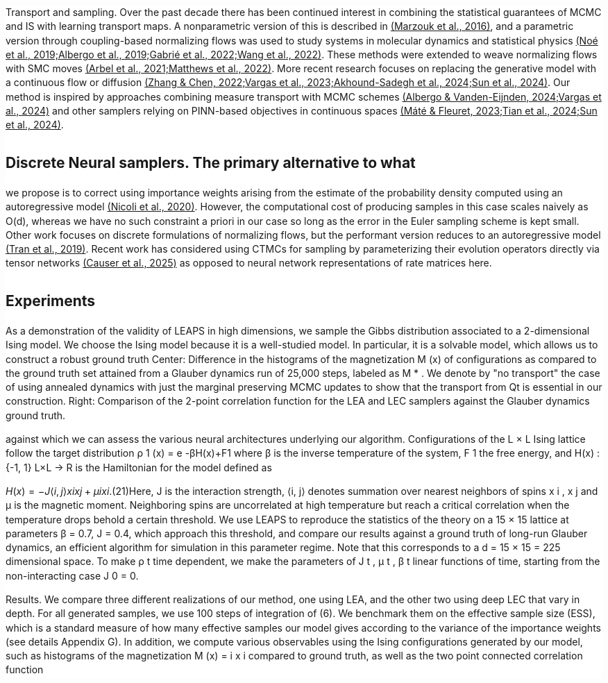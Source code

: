 Transport and sampling. Over the past decade there has been continued interest in combining the statistical guarantees of MCMC and IS with learning transport maps. A nonparametric version of this is described in [(Marzouk et al., 2016)](#b25), and a parametric version through coupling-based normalizing flows was used to study systems in molecular dynamics and statistical physics [(Noé et al., 2019;](#b31)[Albergo et al., 2019;](#b3)[Gabrié et al., 2022;](#b15)[Wang et al., 2022)](#b47). These methods were extended to weave normalizing flows with SMC moves [(Arbel et al., 2021;](#b6)[Matthews et al., 2022)](#b26). More recent research focuses on replacing the generative model with a continuous flow or diffusion [(Zhang & Chen, 2022;](#b50)[Vargas et al., 2023;](#b45)[Akhound-Sadegh et al., 2024;](#b0)[Sun et al., 2024)](#b40). Our method is inspired by approaches combining measure transport with MCMC schemes [(Albergo & Vanden-Eijnden, 2024;](#b2)[Vargas et al., 2024)](#b46) and other samplers relying on PINN-based objectives in continuous spaces [(Máté & Fleuret, 2023;](#b28)[Tian et al., 2024;](#b42)[Sun et al., 2024)](#b40).

## Discrete Neural samplers. The primary alternative to what

we propose is to correct using importance weights arising from the estimate of the probability density computed using an autoregressive model [(Nicoli et al., 2020)](#b30). However, the computational cost of producing samples in this case scales naively as O(d), whereas we have no such constraint a priori in our case so long as the error in the Euler sampling scheme is kept small. Other work focuses on discrete formulations of normalizing flows, but the performant version reduces to an autoregressive model [(Tran et al., 2019)](#b43). Recent work has considered using CTMCs for sampling by parameterizing their evolution operators directly via tensor networks [(Causer et al., 2025)](#b11) as opposed to neural network representations of rate matrices here.

## Experiments

As a demonstration of the validity of LEAPS in high dimensions, we sample the Gibbs distribution associated to a 2-dimensional Ising model. We choose the Ising model because it is a well-studied model. In particular, it is a solvable model, which allows us to construct a robust ground truth Center: Difference in the histograms of the magnetization M (x) of configurations as compared to the ground truth set attained from a Glauber dynamics run of 25,000 steps, labeled as M * . We denote by "no transport" the case of using annealed dynamics with just the marginal preserving MCMC updates to show that the transport from Qt is essential in our construction. Right: Comparison of the 2-point correlation function for the LEA and LEC samplers against the Glauber dynamics ground truth.

against which we can assess the various neural architectures underlying our algorithm. Configurations of the L × L Ising lattice follow the target distribution ρ 1 (x) = e -βH(x)+F1 where β is the inverse temperature of the system, F 1 the free energy, and H(x) : {-1, 1} L×L → R is the Hamiltonian for the model defined as

$H(x) = -J ⟨i,j⟩ x i x j + µ i x i .(21)$Here, J is the interaction strength, ⟨i, j⟩ denotes summation over nearest neighbors of spins x i , x j and µ is the magnetic moment. Neighboring spins are uncorrelated at high temperature but reach a critical correlation when the temperature drops behold a certain threshold. We use LEAPS to reproduce the statistics of the theory on a 15 × 15 lattice at parameters β = 0.7, J = 0.4, which approach this threshold, and compare our results against a ground truth of long-run Glauber dynamics, an efficient algorithm for simulation in this parameter regime. Note that this corresponds to a d = 15 × 15 = 225 dimensional space. To make ρ t time dependent, we make the parameters of J t , µ t , β t linear functions of time, starting from the non-interacting case J 0 = 0.

Results. We compare three different realizations of our method, one using LEA, and the other two using deep LEC that vary in depth. For all generated samples, we use 100 steps of integration of (6). We benchmark them on the effective sample size (ESS), which is a standard measure of how many effective samples our model gives according to the variance of the importance weights (see details Appendix G). In addition, we compute various observables using the Ising configurations generated by our model, such as histograms of the magnetization M (x) = i x i compared to ground truth, as well as the two point connected correlation function
